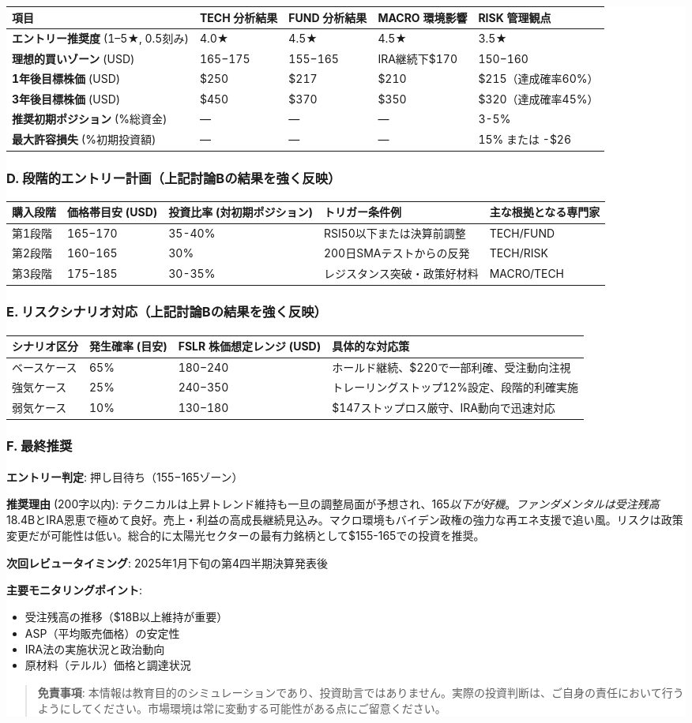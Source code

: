 | 項目 | TECH 分析結果 | FUND 分析結果 | MACRO 環境影響 | RISK 管理観点 |
|:-----|:-------------|:-------------|:--------------|:-------------|
| **エントリー推奨度** (1–5★, 0.5刻み) | 4.0★ | 4.5★ | 4.5★ | 3.5★ |
| **理想的買いゾーン** (USD) | $165-$175 | $155-$165 | IRA継続下$170 | $150-$160 |
| **1年後目標株価** (USD) | $250 | $217 | $210 | $215（達成確率60%） |
| **3年後目標株価** (USD) | $450 | $370 | $350 | $320（達成確率45%） |
| **推奨初期ポジション** (%総資金) | ― | ― | ― | 3-5% |
| **最大許容損失** (%初期投資額) | ― | ― | ― | 15% または -$26 |

### D. 段階的エントリー計画（上記討論Bの結果を強く反映）

| 購入段階 | 価格帯目安 (USD) | 投資比率 (対初期ポジション) | トリガー条件例 | 主な根拠となる専門家 |
| :------- | :--------------- | :---------------------------- | :------------ | :------------------- |
| 第1段階 | $165-$170 | 35-40% | RSI50以下または決算前調整 | TECH/FUND |
| 第2段階 | $160-$165 | 30% | 200日SMAテストからの反発 | TECH/RISK |
| 第3段階 | $175-$185 | 30-35% | レジスタンス突破・政策好材料 | MACRO/TECH |

### E. リスクシナリオ対応（上記討論Bの結果を強く反映）

| シナリオ区分 | 発生確率 (目安) | FSLR 株価想定レンジ (USD) | 具体的な対応策 |
| :----------- | :-------------- | :------------------------- | :------------ |
| ベースケース | 65% | $180-$240 | ホールド継続、$220で一部利確、受注動向注視 |
| 強気ケース | 25% | $240-$350 | トレーリングストップ12%設定、段階的利確実施 |
| 弱気ケース | 10% | $130-$180 | $147ストップロス厳守、IRA動向で迅速対応 |

### F. 最終推奨

**エントリー判定**: 押し目待ち（$155-$165ゾーン）

**推奨理由** (200字以内): テクニカルは上昇トレンド維持も一旦の調整局面が予想され、$165以下が好機。ファンダメンタルは受注残高$18.4BとIRA恩恵で極めて良好。売上・利益の高成長継続見込み。マクロ環境もバイデン政権の強力な再エネ支援で追い風。リスクは政策変更だが可能性は低い。総合的に太陽光セクターの最有力銘柄として$155-165での投資を推奨。

**次回レビュータイミング**: 2025年1月下旬の第4四半期決算発表後

**主要モニタリングポイント**:
- 受注残高の推移（$18B以上維持が重要）
- ASP（平均販売価格）の安定性
- IRA法の実施状況と政治動向
- 原材料（テルル）価格と調達状況

> **免責事項**: 本情報は教育目的のシミュレーションであり、投資助言ではありません。実際の投資判断は、ご自身の責任において行うようにしてください。市場環境は常に変動する可能性がある点にご留意ください。